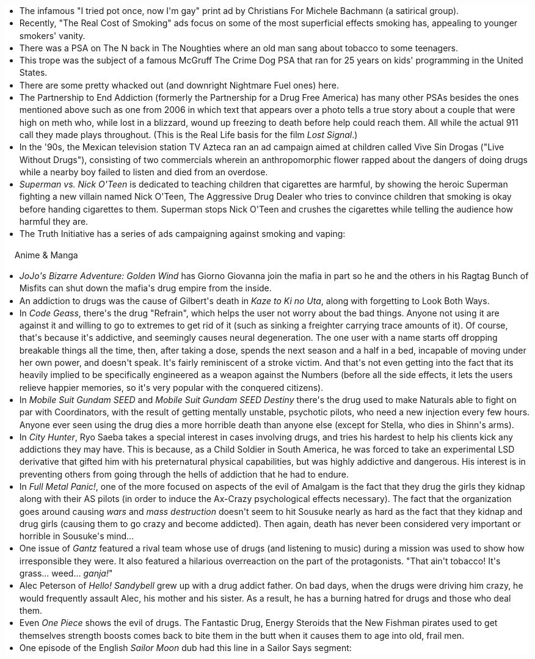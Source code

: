 -   The infamous "I tried pot once, now I'm gay" print ad by Christians For Michele Bachmann (a satirical group).
-   Recently, "The Real Cost of Smoking" ads focus on some of the most superficial effects smoking has, appealing to younger smokers' vanity.
-   There was a PSA on The N back in The Noughties where an old man sang about tobacco to some teenagers.
-   This trope was the subject of a famous McGruff The Crime Dog PSA that ran for 25 years on kids' programming in the United States.
-   There are some pretty whacked out (and downright Nightmare Fuel ones) here.
-   The Partnership to End Addiction (formerly the Partnership for a Drug Free America) has many other PSAs besides the ones mentioned above such as one from 2006 in which text that appears over a photo tells a true story about a couple that were high on meth who, while lost in a blizzard, wound up freezing to death before help could reach them. All while the actual 911 call they made plays throughout. (This is the Real Life basis for the film _Lost Signal_.)
-   In the '90s, the Mexican television station TV Azteca ran an ad campaign aimed at children called Vive Sin Drogas ("Live Without Drugs"), consisting of two commercials wherein an anthropomorphic flower rapped about the dangers of doing drugs while a nearby boy failed to listen and died from an overdose.
-   _Superman vs. Nick O'Teen_ is dedicated to teaching children that cigarettes are harmful, by showing the heroic Superman fighting a new villain named Nick O'Teen, The Aggressive Drug Dealer who tries to convince children that smoking is okay before handing cigarettes to them. Superman stops Nick O'Teen and crushes the cigarettes while telling the audience how harmful they are.
-   The Truth Initiative has a series of ads campaigning against smoking and vaping:

    Anime & Manga 

-   _JoJo's Bizarre Adventure: Golden Wind_ has Giorno Giovanna join the mafia in part so he and the others in his Ragtag Bunch of Misfits can shut down the mafia's drug empire from the inside.
-   An addiction to drugs was the cause of Gilbert's death in _Kaze to Ki no Uta_, along with forgetting to Look Both Ways.
-   In _Code Geass_, there's the drug "Refrain", which helps the user not worry about the bad things. Anyone not using it are against it and willing to go to extremes to get rid of it (such as sinking a freighter carrying trace amounts of it). Of course, that's because it's addictive, and seemingly causes neural degeneration. The one user with a name starts off dropping breakable things all the time, then, after taking a dose, spends the next season and a half in a bed, incapable of moving under her own power, and doesn't speak. It's fairly reminiscent of a stroke victim. And that's not even getting into the fact that its heavily implied to be specifically engineered as a weapon against the Numbers (before all the side effects, it lets the users relieve happier memories, so it's very popular with the conquered citizens).
-   In _Mobile Suit Gundam SEED_ and _Mobile Suit Gundam SEED Destiny_ there's the drug used to make Naturals able to fight on par with Coordinators, with the result of getting mentally unstable, psychotic pilots, who need a new injection every few hours. Anyone ever seen using the drug dies a more horrible death than anyone else (except for Stella, who dies in Shinn's arms).
-   In _City Hunter_, Ryo Saeba takes a special interest in cases involving drugs, and tries his hardest to help his clients kick any addictions they may have. This is because, as a Child Soldier in South America, he was forced to take an experimental LSD derivative that gifted him with his preternatural physical capabilities, but was highly addictive and dangerous. His interest is in preventing others from going through the hells of addiction that he had to endure.
-   In _Full Metal Panic!_, one of the more focused on aspects of the evil of Amalgam is the fact that they drug the girls they kidnap along with their AS pilots (in order to induce the Ax-Crazy psychological effects necessary). The fact that the organization goes around causing _wars_ and _mass destruction_ doesn't seem to hit Sousuke nearly as hard as the fact that they kidnap and drug girls (causing them to go crazy and become addicted). Then again, death has never been considered very important or horrible in Sousuke's mind...
-   One issue of _Gantz_ featured a rival team whose use of drugs (and listening to music) during a mission was used to show how irresponsible they were. It also featured a hilarious overreaction on the part of the protagonists. "That ain't tobacco! It's grass... weed... _ganja!_"
-   Alec Peterson of _Hello! Sandybell_ grew up with a drug addict father. On bad days, when the drugs were driving him crazy, he would frequently assault Alec, his mother and his sister. As a result, he has a burning hatred for drugs and those who deal them.
-   Even _One Piece_ shows the evil of drugs. The Fantastic Drug, Energy Steroids that the New Fishman pirates used to get themselves strength boosts comes back to bite them in the butt when it causes them to age into old, frail men.
-   One episode of the English _Sailor Moon_ dub had this line in a Sailor Says segment:
    